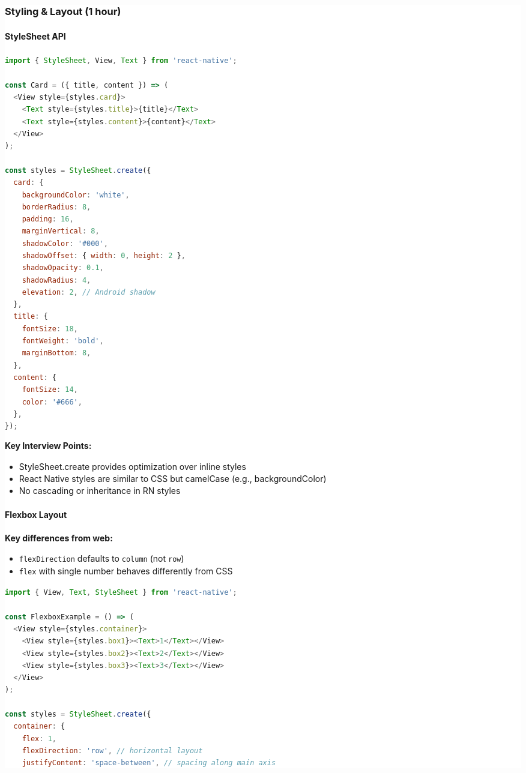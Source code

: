 ### Styling & Layout (1 hour)

#### StyleSheet API

```javascript
import { StyleSheet, View, Text } from 'react-native';

const Card = ({ title, content }) => (
  <View style={styles.card}>
    <Text style={styles.title}>{title}</Text>
    <Text style={styles.content}>{content}</Text>
  </View>
);

const styles = StyleSheet.create({
  card: {
    backgroundColor: 'white',
    borderRadius: 8,
    padding: 16,
    marginVertical: 8,
    shadowColor: '#000',
    shadowOffset: { width: 0, height: 2 },
    shadowOpacity: 0.1,
    shadowRadius: 4,
    elevation: 2, // Android shadow
  },
  title: {
    fontSize: 18,
    fontWeight: 'bold',
    marginBottom: 8,
  },
  content: {
    fontSize: 14,
    color: '#666',
  },
});
```

**Key Interview Points:**
- StyleSheet.create provides optimization over inline styles
- React Native styles are similar to CSS but camelCase (e.g., backgroundColor)
- No cascading or inheritance in RN styles

#### Flexbox Layout

**Key differences from web:**
- `flexDirection` defaults to `column` (not `row`)
- `flex` with single number behaves differently from CSS  

```javascript
import { View, Text, StyleSheet } from 'react-native';

const FlexboxExample = () => (
  <View style={styles.container}>
    <View style={styles.box1}><Text>1</Text></View>
    <View style={styles.box2}><Text>2</Text></View>
    <View style={styles.box3}><Text>3</Text></View>
  </View>
);

const styles = StyleSheet.create({
  container: {
    flex: 1,
    flexDirection: 'row', // horizontal layout
    justifyContent: 'space-between', // spacing along main axis
```